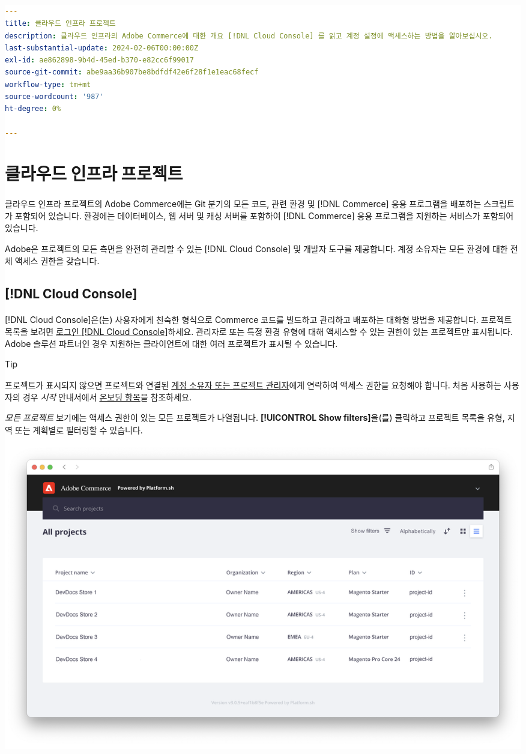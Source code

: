 ```yaml
---
title: 클라우드 인프라 프로젝트
description: 클라우드 인프라의 Adobe Commerce에 대한 개요 [!DNL Cloud Console] 를 읽고 계정 설정에 액세스하는 방법을 알아보십시오.
last-substantial-update: 2024-02-06T00:00:00Z
exl-id: ae862898-9b4d-45ed-b370-e82cc6f99017
source-git-commit: abe9aa36b907be8bdfdf42e6f28f1e1eac68fecf
workflow-type: tm+mt
source-wordcount: '987'
ht-degree: 0%

---
```


# 클라우드 인프라 프로젝트

클라우드 인프라 프로젝트의 Adobe Commerce에는 Git 분기의 모든 코드, 관련 환경 및 [!DNL Commerce] 응용 프로그램을 배포하는 스크립트가 포함되어 있습니다. 환경에는 데이터베이스, 웹 서버 및 캐싱 서버를 포함하여 [!DNL Commerce] 응용 프로그램을 지원하는 서비스가 포함되어 있습니다.

Adobe은 프로젝트의 모든 측면을 완전히 관리할 수 있는 [!DNL Cloud Console] 및 개발자 도구를 제공합니다. 계정 소유자는 모든 환경에 대한 전체 액세스 권한을 갖습니다.

## [!DNL Cloud Console]

[!DNL Cloud Console]은(는) 사용자에게 친숙한 형식으로 Commerce 코드를 빌드하고 관리하고 배포하는 대화형 방법을 제공합니다. 프로젝트 목록을 보려면 [로그인 [!DNL Cloud Console]](https://console.adobecommerce.com)하세요. 관리자로 또는 특정 환경 유형에 대해 액세스할 수 있는 권한이 있는 프로젝트만 표시됩니다. Adobe 솔루션 파트너인 경우 지원하는 클라이언트에 대한 여러 프로젝트가 표시될 수 있습니다.

>[!TIP]
>
>프로젝트가 표시되지 않으면 프로젝트와 연결된 [계정 소유자 또는 프로젝트 관리자](../project/user-access.md)에게 연락하여 액세스 권한을 요청해야 합니다. 처음 사용하는 사용자의 경우 _시작_ 안내서에서 [온보딩 항목](../../get-started/onboarding.md#cloud-console)을 참조하세요.

_모든 프로젝트_ 보기에는 액세스 권한이 있는 모든 프로젝트가 나열됩니다. **[!UICONTROL Show filters]**&#x200B;을(를) 클릭하고 프로젝트 목록을 유형, 지역 또는 계획별로 필터링할 수 있습니다.

![프로젝트 목록](../../assets/ui-allprojects-list.png)
